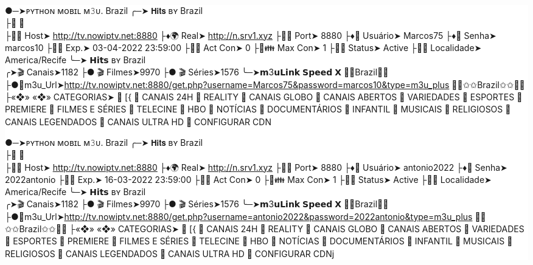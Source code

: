 ●─➤ᴘʏᴛʜᴏɴ ᴍᴏʙɪʟ ᴍ𝟹ᴜ. Brazil
╭─➤  𝗛𝗶𝘁𝘀 ʙʏ Brazil   
├🔸  💯  
├🔸🌐 Host➤ http://tv.nowiptv.net:8880
├♦️🌍 Real➤ http://n.srv1.xyz
├🔸📡 Port➤ 8880
├♦️👩‍ Usuário➤ Marcos75
├♦️🔑 Senha➤ marcos10
├🔸📆 Exp.➤ 03-04-2022 23:59:00 
├🔸👩 Act Con➤ 0
├🔸👪 Max Con➤ 1 
├🔸🌐 Status➤ Active
├🔸⏰ Localidade➤ America/Recife
╰─➤  𝗛𝗶𝘁𝘀 ʙʏ Brazil   
╭➤🎬 Canais➤1182
├●  🎬 Filmes➤9970
├●  🎬 Séries➤1576
╰─➤𝗺3𝘂𝗟𝗶𝗻𝗸 𝗦𝗽𝗲𝗲𝗱 𝗫 🌟🌟Brazil🌟🌟 
├●🔗m3u_Url➤http://tv.nowiptv.net:8880/get.php?username=Marcos75&password=marcos10&type=m3u_plus
🌟🌟✩✩Brazil✩✩🌟🌟
├«❖» «❖» CATEGORIAS➤
 🌟 [{ 🌟 CANAIS 24H 🌟 REALITY 🌟 CANAIS GLOBO 🌟 CANAIS ABERTOS 🌟 VARIEDADES 🌟 ESPORTES 🌟 PREMIERE 🌟 FILMES E SÉRIES 🌟 TELECINE 🌟 HBO 🌟 NOTÍCIAS 🌟 DOCUMENTÁRIOS 🌟 INFANTIL 🌟 MUSICAIS 🌟 RELIGIOSOS 🌟 CANAIS LEGENDADOS 🌟 CANAIS ULTRA HD 🌟 CONFIGURAR CDN 

●─➤ᴘʏᴛʜᴏɴ ᴍᴏʙɪʟ ᴍ𝟹ᴜ. Brazil
╭─➤  𝗛𝗶𝘁𝘀 ʙʏ Brazil   
├🔸  💯  
├🔸🌐 Host➤ http://tv.nowiptv.net:8880
├♦️🌍 Real➤ http://n.srv1.xyz
├🔸📡 Port➤ 8880
├♦️👩‍ Usuário➤ antonio2022
├♦️🔑 Senha➤ 2022antonio
├🔸📆 Exp.➤ 16-03-2022 23:59:00 
├🔸👩 Act Con➤ 0
├🔸👪 Max Con➤ 1 
├🔸🌐 Status➤ Active
├🔸⏰ Localidade➤ America/Recife
╰─➤  𝗛𝗶𝘁𝘀 ʙʏ Brazil   
╭➤🎬 Canais➤1182
├●  🎬 Filmes➤9970
├●  🎬 Séries➤1576
╰─➤𝗺3𝘂𝗟𝗶𝗻𝗸 𝗦𝗽𝗲𝗲𝗱 𝗫 🌟🌟Brazil🌟🌟 
├●🔗m3u_Url➤http://tv.nowiptv.net:8880/get.php?username=antonio2022&password=2022antonio&type=m3u_plus
🌟🌟✩✩Brazil✩✩🌟🌟
├«❖» «❖» CATEGORIAS➤
 🌟 [{ 🌟 CANAIS 24H 🌟 REALITY 🌟 CANAIS GLOBO 🌟 CANAIS ABERTOS 🌟 VARIEDADES 🌟 ESPORTES 🌟 PREMIERE 🌟 FILMES E SÉRIES 🌟 TELECINE 🌟 HBO 🌟 NOTÍCIAS 🌟 DOCUMENTÁRIOS 🌟 INFANTIL 🌟 MUSICAIS 🌟 RELIGIOSOS 🌟 CANAIS LEGENDADOS 🌟 CANAIS ULTRA HD 🌟 CONFIGURAR CDNj
